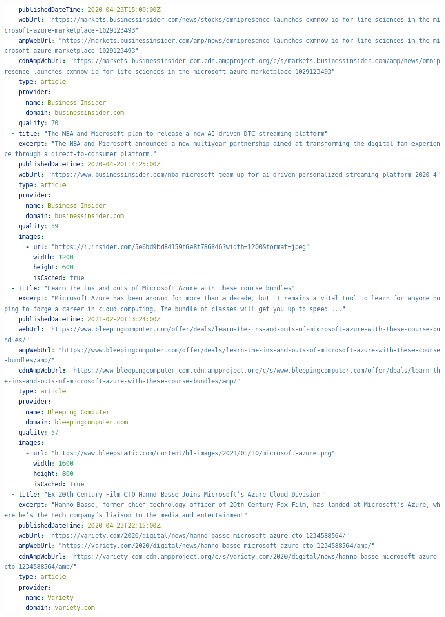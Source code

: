 ```yaml
    publishedDateTime: 2020-04-23T15:00:00Z
    webUrl: "https://markets.businessinsider.com/news/stocks/omnipresence-launches-cxmnow-io-for-life-sciences-in-the-microsoft-azure-marketplace-1029123493"
    ampWebUrl: "https://markets.businessinsider.com/amp/news/omnipresence-launches-cxmnow-io-for-life-sciences-in-the-microsoft-azure-marketplace-1029123493"
    cdnAmpWebUrl: "https://markets-businessinsider-com.cdn.ampproject.org/c/s/markets.businessinsider.com/amp/news/omnipresence-launches-cxmnow-io-for-life-sciences-in-the-microsoft-azure-marketplace-1029123493"
    type: article
    provider:
      name: Business Insider
      domain: businessinsider.com
    quality: 70
  - title: "The NBA and Microsoft plan to release a new AI-driven DTC streaming platform"
    excerpt: "The NBA and Microsoft announced a new multiyear partnership aimed at transforming the digital fan experience through a direct-to-consumer platform."
    publishedDateTime: 2020-04-20T14:25:00Z
    webUrl: "https://www.businessinsider.com/nba-microsoft-team-up-for-ai-driven-personalized-streaming-platform-2020-4"
    type: article
    provider:
      name: Business Insider
      domain: businessinsider.com
    quality: 59
    images:
      - url: "https://i.insider.com/5e6bd9bd84159f6e8f786846?width=1200&format=jpeg"
        width: 1200
        height: 600
        isCached: true
  - title: "Learn the ins and outs of Microsoft Azure with these course bundles"
    excerpt: "Microsoft Azure has been around for more than a decade, but it remains a vital tool to learn for anyone hoping to forge a career in cloud computing. The bundle of classes will get you up to speed ..."
    publishedDateTime: 2021-02-20T13:24:00Z
    webUrl: "https://www.bleepingcomputer.com/offer/deals/learn-the-ins-and-outs-of-microsoft-azure-with-these-course-bundles/"
    ampWebUrl: "https://www.bleepingcomputer.com/offer/deals/learn-the-ins-and-outs-of-microsoft-azure-with-these-course-bundles/amp/"
    cdnAmpWebUrl: "https://www-bleepingcomputer-com.cdn.ampproject.org/c/s/www.bleepingcomputer.com/offer/deals/learn-the-ins-and-outs-of-microsoft-azure-with-these-course-bundles/amp/"
    type: article
    provider:
      name: Bleeping Computer
      domain: bleepingcomputer.com
    quality: 57
    images:
      - url: "https://www.bleepstatic.com/content/hl-images/2021/01/10/microsoft-azure.png"
        width: 1600
        height: 800
        isCached: true
  - title: "Ex-20th Century Film CTO Hanno Basse Joins Microsoft’s Azure Cloud Division"
    excerpt: "Hanno Basse, former chief technology officer of 20th Century Fox Film, has landed at Microsoft’s Azure, where he’s the tech company’s liaison to the media and entertainment"
    publishedDateTime: 2020-04-23T22:15:00Z
    webUrl: "https://variety.com/2020/digital/news/hanno-basse-microsoft-azure-cto-1234588564/"
    ampWebUrl: "https://variety.com/2020/digital/news/hanno-basse-microsoft-azure-cto-1234588564/amp/"
    cdnAmpWebUrl: "https://variety-com.cdn.ampproject.org/c/s/variety.com/2020/digital/news/hanno-basse-microsoft-azure-cto-1234588564/amp/"
    type: article
    provider:
      name: Variety
      domain: variety.com
```